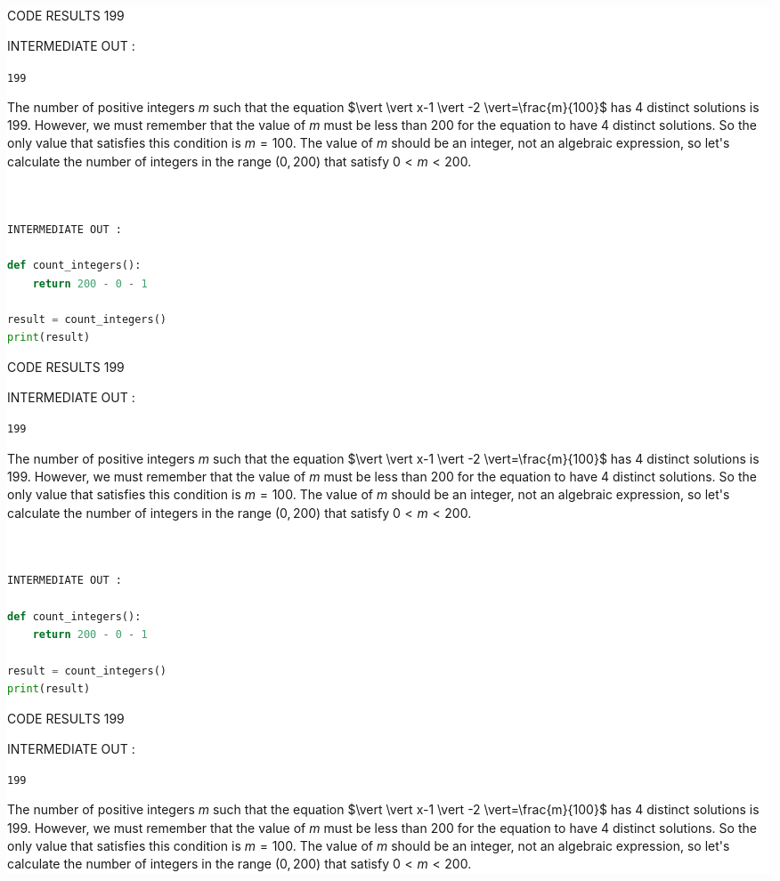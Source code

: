 CODE RESULTS 199

INTERMEDIATE OUT :
```output
199
```
The number of positive integers $m$ such that the equation $\vert \vert x-1 \vert -2 \vert=\frac{m}{100}$ has 4 distinct solutions is 199. However, we must remember that the value of $m$ must be less than 200 for the equation to have 4 distinct solutions. So the only value that satisfies this condition is $m = 100$. The value of $m$ should be an integer, not an algebraic expression, so let's calculate the number of integers in the range $(0, 200)$ that satisfy $0 < m < 200$.

```python


INTERMEDIATE OUT :

def count_integers():
    return 200 - 0 - 1

result = count_integers()
print(result)
```

CODE RESULTS 199

INTERMEDIATE OUT :
```output
199
```
The number of positive integers $m$ such that the equation $\vert \vert x-1 \vert -2 \vert=\frac{m}{100}$ has 4 distinct solutions is $199$. However, we must remember that the value of $m$ must be less than $200$ for the equation to have 4 distinct solutions. So the only value that satisfies this condition is $m = 100$. The value of $m$ should be an integer, not an algebraic expression, so let's calculate the number of integers in the range $(0, 200)$ that satisfy $0 < m < 200$.

```python


INTERMEDIATE OUT :

def count_integers():
    return 200 - 0 - 1

result = count_integers()
print(result)
```

CODE RESULTS 199

INTERMEDIATE OUT :
```output
199
```
The number of positive integers $m$ such that the equation $\vert \vert x-1 \vert -2 \vert=\frac{m}{100}$ has 4 distinct solutions is 199. However, we must remember that the value of $m$ must be less than 200 for the equation to have 4 distinct solutions. So the only value that satisfies this condition is $m = 100$. The value of $m$ should be an integer, not an algebraic expression, so let's calculate the number of integers in the range $(0, 200)$ that satisfy $0 < m < 200$.
